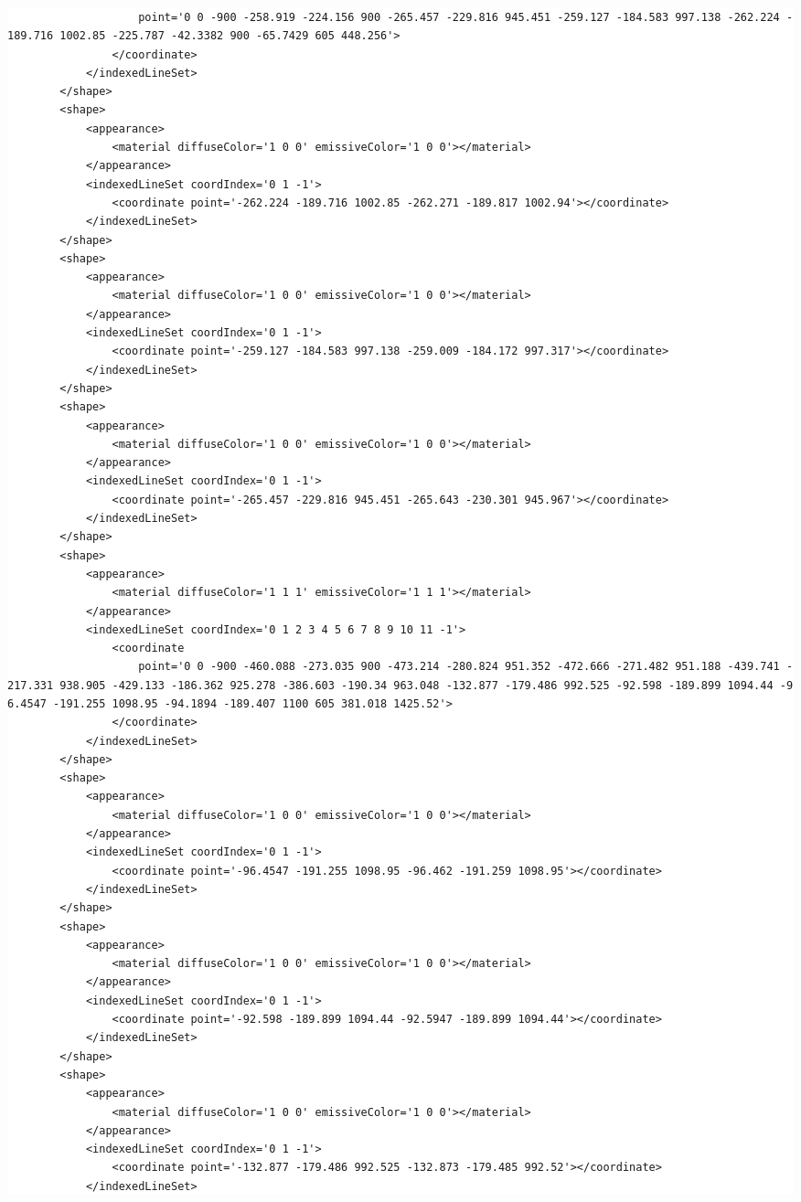 						point='0 0 -900 -258.919 -224.156 900 -265.457 -229.816 945.451 -259.127 -184.583 997.138 -262.224 -189.716 1002.85 -225.787 -42.3382 900 -65.7429 605 448.256'>
					</coordinate>
				</indexedLineSet>
			</shape>
			<shape>
				<appearance>
					<material diffuseColor='1 0 0' emissiveColor='1 0 0'></material>
				</appearance>
				<indexedLineSet coordIndex='0 1 -1'>
					<coordinate point='-262.224 -189.716 1002.85 -262.271 -189.817 1002.94'></coordinate>
				</indexedLineSet>
			</shape>
			<shape>
				<appearance>
					<material diffuseColor='1 0 0' emissiveColor='1 0 0'></material>
				</appearance>
				<indexedLineSet coordIndex='0 1 -1'>
					<coordinate point='-259.127 -184.583 997.138 -259.009 -184.172 997.317'></coordinate>
				</indexedLineSet>
			</shape>
			<shape>
				<appearance>
					<material diffuseColor='1 0 0' emissiveColor='1 0 0'></material>
				</appearance>
				<indexedLineSet coordIndex='0 1 -1'>
					<coordinate point='-265.457 -229.816 945.451 -265.643 -230.301 945.967'></coordinate>
				</indexedLineSet>
			</shape>
			<shape>
				<appearance>
					<material diffuseColor='1 1 1' emissiveColor='1 1 1'></material>
				</appearance>
				<indexedLineSet coordIndex='0 1 2 3 4 5 6 7 8 9 10 11 -1'>
					<coordinate
						point='0 0 -900 -460.088 -273.035 900 -473.214 -280.824 951.352 -472.666 -271.482 951.188 -439.741 -217.331 938.905 -429.133 -186.362 925.278 -386.603 -190.34 963.048 -132.877 -179.486 992.525 -92.598 -189.899 1094.44 -96.4547 -191.255 1098.95 -94.1894 -189.407 1100 605 381.018 1425.52'>
					</coordinate>
				</indexedLineSet>
			</shape>
			<shape>
				<appearance>
					<material diffuseColor='1 0 0' emissiveColor='1 0 0'></material>
				</appearance>
				<indexedLineSet coordIndex='0 1 -1'>
					<coordinate point='-96.4547 -191.255 1098.95 -96.462 -191.259 1098.95'></coordinate>
				</indexedLineSet>
			</shape>
			<shape>
				<appearance>
					<material diffuseColor='1 0 0' emissiveColor='1 0 0'></material>
				</appearance>
				<indexedLineSet coordIndex='0 1 -1'>
					<coordinate point='-92.598 -189.899 1094.44 -92.5947 -189.899 1094.44'></coordinate>
				</indexedLineSet>
			</shape>
			<shape>
				<appearance>
					<material diffuseColor='1 0 0' emissiveColor='1 0 0'></material>
				</appearance>
				<indexedLineSet coordIndex='0 1 -1'>
					<coordinate point='-132.877 -179.486 992.525 -132.873 -179.485 992.52'></coordinate>
				</indexedLineSet>